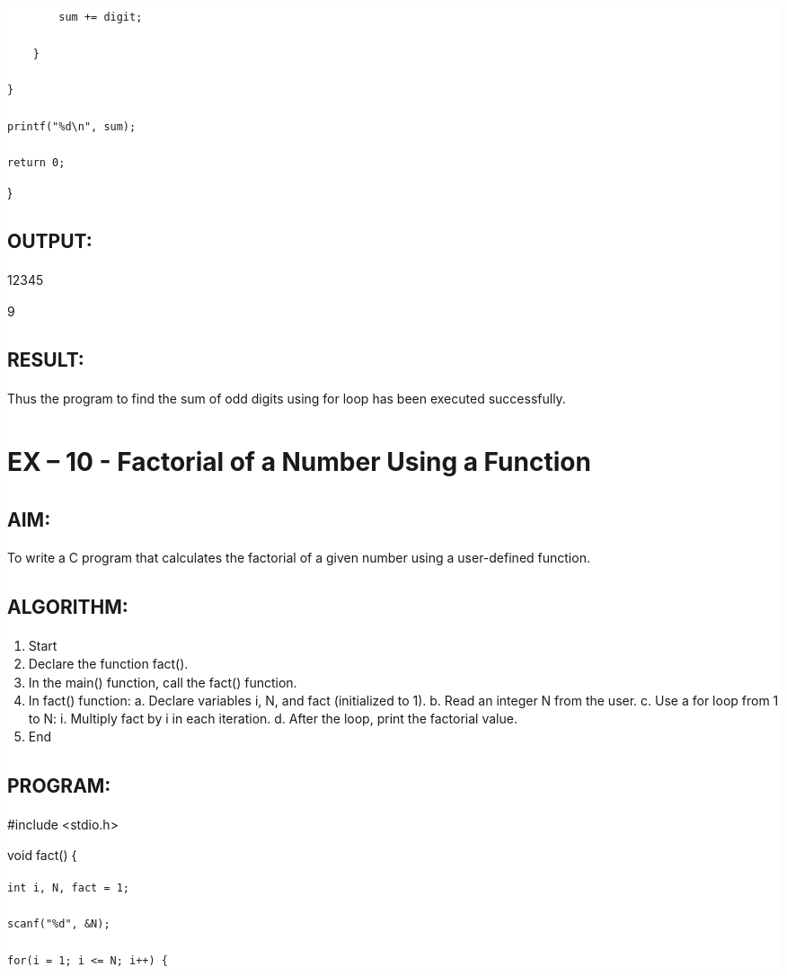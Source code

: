             sum += digit;
            
        }
        
    }
    
    printf("%d\n", sum);
    
    return 0;
    
}



## OUTPUT:

12345

9




## RESULT:

Thus the program to find the sum of odd digits using for loop has been executed successfully.




# EX – 10 - Factorial of a Number Using a Function
## AIM:
To write a C program that calculates the factorial of a given number using a user-defined function.
## ALGORITHM:
1.	Start
2.	Declare the function fact().
3.	In the main() function, call the fact() function.
4.	In fact() function:
a.	Declare variables i, N, and fact (initialized to 1).
b.	Read an integer N from the user.
c.	Use a for loop from 1 to N:
i.	Multiply fact by i in each iteration.
d.	After the loop, print the factorial value.
5.	End

## PROGRAM:
#include <stdio.h>

void fact() {

    int i, N, fact = 1;
    
    scanf("%d", &N);
    
    for(i = 1; i <= N; i++) {
    